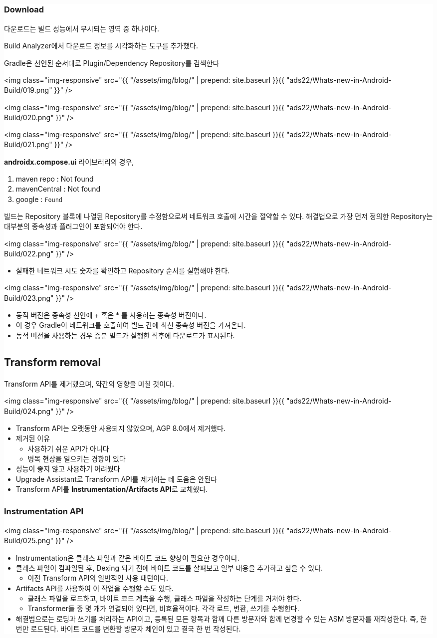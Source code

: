 ### Download

다운로드는 빌드 성능에서 무시되는 영역 중 하나이다.

Build Analyzer에서 다운로드 정보를 시각화하는 도구를 추가했다.

Gradle은 선언된 순서대로 Plugin/Dependency Repository를 검색한다

<img class="img-responsive" src="{{ "/assets/img/blog/" | prepend: site.baseurl }}{{ "ads22/Whats-new-in-Android-Build/019.png" }}" />

<img class="img-responsive" src="{{ "/assets/img/blog/" | prepend: site.baseurl }}{{ "ads22/Whats-new-in-Android-Build/020.png" }}" />

<img class="img-responsive" src="{{ "/assets/img/blog/" | prepend: site.baseurl }}{{ "ads22/Whats-new-in-Android-Build/021.png" }}" />

**androidx.compose.ui** 라이브러리의 경우,

1. maven repo : Not found
2. mavenCentral : Not found
3. google : `Found`

빌드는 Repository 블록에 나열된 Repository를 수정함으로써 네트워크 호출에 시간을 절약할 수 있다. 해결법으로 가장 먼저 정의한 Repository는 대부분의 종속성과 플러그인이 포함되어야 한다. 

<img class="img-responsive" src="{{ "/assets/img/blog/" | prepend: site.baseurl }}{{ "ads22/Whats-new-in-Android-Build/022.png" }}" />

- 실패한 네트워크 시도 숫자를 확인하고 Repository 순서를 실험해야 한다.

<img class="img-responsive" src="{{ "/assets/img/blog/" | prepend: site.baseurl }}{{ "ads22/Whats-new-in-Android-Build/023.png" }}" />

- 동적 버전은 종속성 선언에 + 혹은 * 를 사용하는 종속성 버전이다.
- 이 경우 Gradle이 네트워크를 호출하여 빌드 간에 최신 종속성 버전을 가져온다.
- 동적 버전을 사용하는 경우 증분 빌드가 실행한 직후에 다운로드가 표시된다.

## Transform removal

Transform API를 제거했으며, 약간의 영향을 미칠 것이다.

<img class="img-responsive" src="{{ "/assets/img/blog/" | prepend: site.baseurl }}{{ "ads22/Whats-new-in-Android-Build/024.png" }}" />

- Transform API는 오랫동안 사용되지 않았으며, AGP 8.0에서 제거했다.
- 제거된 이유
  - 사용하기 쉬운 API가 아니다
  - 병목 현상을 일으키는 경향이 있다
- 성능이 좋지 않고 사용하기 어려웠다
- Upgrade Assistant로 Transform API를 제거하는 데 도움은 안된다
- Transform API를 **Instrumentation/Artifacts API**로 교체했다.

### Instrumentation API

<img class="img-responsive" src="{{ "/assets/img/blog/" | prepend: site.baseurl }}{{ "ads22/Whats-new-in-Android-Build/025.png" }}" />

- Instrumentation은 클래스 파일과 같은 바이트 코드 향상이 필요한 경우이다.
- 클래스 파일이 컴파일된 후, Dexing 되기 전에 바이트 코드를 살펴보고 일부 내용을 추가하고 싶을 수 있다.
  - 이전 Transform API의 일반적인 사용 패턴이다.
- Artifacts API를 사용하여 이 작업을 수행할 수도 있다.
  - 클래스 파일을 로드하고, 바이트 코드 계측을 수행, 클래스 파일을 작성하는 단계를 거쳐야 한다.
  - Transformer들 중 몇 개가 연결되어 있다면, 비효율적이다. 각각 로드, 변환, 쓰기를 수행한다.
- 해결법으로는 로딩과 쓰기를 처리하는 API이고, 등록된 모든 항목과 함께 다른 방문자와 함께 변경할 수 있는 ASM 방문자를 재작성한다. 즉, 한 번만 로드된다. 바이트 코드를 변환할 방문자 체인이 있고 결국 한 번 작성된다.
